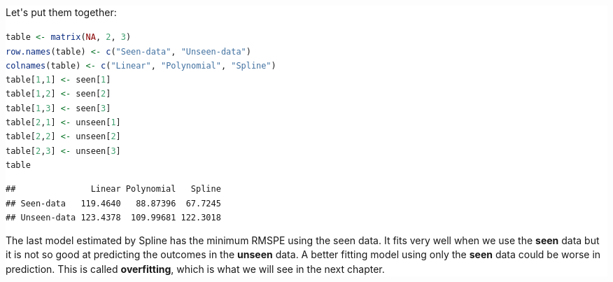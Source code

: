 Let's put them together:  


```r
table <- matrix(NA, 2, 3)
row.names(table) <- c("Seen-data", "Unseen-data")
colnames(table) <- c("Linear", "Polynomial", "Spline")
table[1,1] <- seen[1]
table[1,2] <- seen[2]
table[1,3] <- seen[3]
table[2,1] <- unseen[1]
table[2,2] <- unseen[2]
table[2,3] <- unseen[3]
table
```

```
##               Linear Polynomial   Spline
## Seen-data   119.4640   88.87396  67.7245
## Unseen-data 123.4378  109.99681 122.3018
```
  
The last model estimated by Spline has the minimum RMSPE using the seen data. It fits very well when we use the **seen** data but it is not so good at predicting the outcomes in the **unseen** data.  A better fitting model using only the **seen** data could be worse in prediction.  This is called **overfitting**, which is what we will see in the next chapter.
